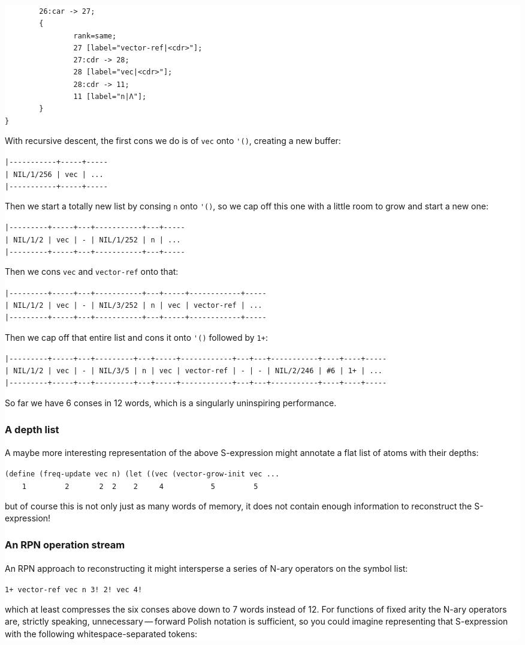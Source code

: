             26:car -> 27;
            {
                    rank=same;
                    27 [label="vector-ref|<cdr>"];
                    27:cdr -> 28;
                    28 [label="vec|<cdr>"];
                    28:cdr -> 11;
                    11 [label="n|Λ"];
            }
    }

With recursive descent, the first cons we do is of `vec` onto `'()`,
creating a new buffer:

    |-----------+-----+-----
    | NIL/1/256 | vec | ... 
    |-----------+-----+-----

Then we start a totally new list by consing `n` onto `'()`, so we cap
off this one with a little room to grow and start a new one:

    |---------+-----+---+-----------+---+-----
    | NIL/1/2 | vec | - | NIL/1/252 | n | ... 
    |---------+-----+---+-----------+---+-----

Then we cons `vec` and `vector-ref` onto that:

    |---------+-----+---+-----------+---+-----+------------+-----
    | NIL/1/2 | vec | - | NIL/3/252 | n | vec | vector-ref | ... 
    |---------+-----+---+-----------+---+-----+------------+-----

Then we cap off that entire list and cons it onto `'()` followed by
`1+`:

    |---------+-----+---+---------+---+-----+------------+---+---+-----------+----+----+-----
    | NIL/1/2 | vec | - | NIL/3/5 | n | vec | vector-ref | - | - | NIL/2/246 | #6 | 1+ | ... 
    |---------+-----+---+---------+---+-----+------------+---+---+-----------+----+----+-----

So far we have 6 conses in 12 words, which is a singularly uninspiring
performance.

### A depth list ###

A maybe more interesting representation of the above S-expression
might annotate a flat list of atoms with their depths:

    (define (freq-update vec n) (let ((vec (vector-grow-init vec ...
        1         2       2  2    2     4           5         5

but of course this is not only just as many words of memory, it does
not contain enough information to reconstruct the S-expression!

### An RPN operation stream ###

An RPN approach to reconstructing it might intersperse a series of
N-ary operators on the symbol list:

    1+ vector-ref vec n 3! 2! vec 4!

which at least compresses the six conses above down to 7 words instead
of 12.  For functions of fixed arity the N-ary operators are, strictly
speaking, unnecessary — forward Polish notation is sufficient,
so you could imagine representing that
S-expression with the following whitespace-separated tokens:


[0]: https://apps.dtic.mil/dtic/tr/fulltext/u2/647601.pdf
[9]: https://en.wikipedia.org/wiki/PDP-1
[1]: https://dspace.mit.edu/bitstream/handle/1721.1/6080/AIM-058.pdf
[2]: https://www.digikey.com/en/products/detail/stmicroelectronics/STM32F103C8T6TR/2122442
[3]: http://bitsavers.org/pdf/rand/ipl/P-1277_A_Command_Structure_For_Complex_Information_Processing_Aug58.pdf
[2]: https://community.arm.com/developer/ip-products/processors/f/cortex-m-forum/5177/instruction-timings---arm-cortex-m3
[4]: http://i.stanford.edu/pub/cstr/reports/cs/tr/65/20/CS-TR-65-20.pdf "Euler: a Generalization of Algol, and Its Formal Definition, Niklaus Wirth and Helmut Weber, Stanford CS department Technical Report CS20, April 27, 01965"